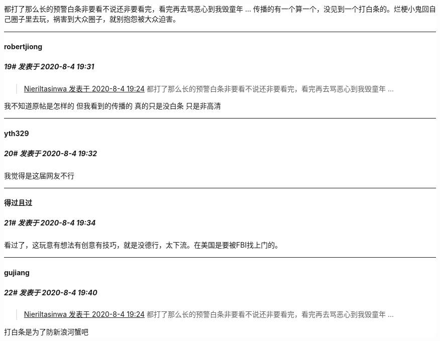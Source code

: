 都打了那么长的预警白条非要看不说还非要看完，看完再去骂恶心到我毁童年 ...</blockquote>
传播的有一个算一个，没见到一个打白条的。烂梗小鬼回自己圈子里去玩，祸害到大众圈子，就别抱怨被大众迫害。







-----

####  robertjiong  
##### 19#       发表于 2020-8-4 19:31



<blockquote><a href="httphttps://bbs.saraba1st.com/2b/forum.php?mod=redirect&amp;goto=findpost&amp;pid=48317539&amp;ptid=1953108" target="_blank">Nieriltasinwa 发表于 2020-8-4 19:24</a>
都打了那么长的预警白条非要看不说还非要看完，看完再去骂恶心到我毁童年 ...</blockquote>
我不知道原帖是怎样的 但我看到的传播的 真的只是没白条 只是非高清







-----

####  yth329  
##### 20#       发表于 2020-8-4 19:32




我觉得是这届网友不行







-----

####  得过且过  
##### 21#       发表于 2020-8-4 19:34




看过了，这玩意有想法有创意有技巧，就是没德行，太下流。在美国是要被FBI找上门的。







-----

####  gujiang  
##### 22#       发表于 2020-8-4 19:40



<blockquote><a href="httphttps://bbs.saraba1st.com/2b/forum.php?mod=redirect&amp;goto=findpost&amp;pid=48317539&amp;ptid=1953108" target="_blank">Nieriltasinwa 发表于 2020-8-4 19:24</a>
都打了那么长的预警白条非要看不说还非要看完，看完再去骂恶心到我毁童年 ...</blockquote>
打白条是为了防新浪河蟹吧
